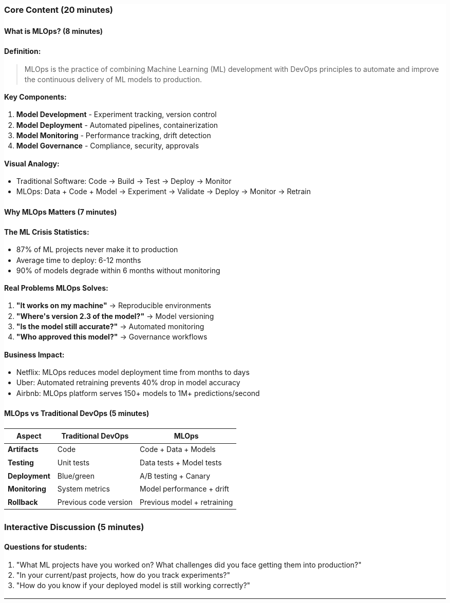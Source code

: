 ### Core Content (20 minutes)

#### What is MLOps? (8 minutes)
**Definition:**
> MLOps is the practice of combining Machine Learning (ML) development with DevOps principles to automate and improve the continuous delivery of ML models to production.

**Key Components:**
1. **Model Development** - Experiment tracking, version control
2. **Model Deployment** - Automated pipelines, containerization
3. **Model Monitoring** - Performance tracking, drift detection
4. **Model Governance** - Compliance, security, approvals

**Visual Analogy:**
- Traditional Software: Code → Build → Test → Deploy → Monitor
- MLOps: Data + Code + Model → Experiment → Validate → Deploy → Monitor → Retrain

#### Why MLOps Matters (7 minutes)
**The ML Crisis Statistics:**
- 87% of ML projects never make it to production
- Average time to deploy: 6-12 months
- 90% of models degrade within 6 months without monitoring

**Real Problems MLOps Solves:**
1. **"It works on my machine"** → Reproducible environments
2. **"Where's version 2.3 of the model?"** → Model versioning
3. **"Is the model still accurate?"** → Automated monitoring
4. **"Who approved this model?"** → Governance workflows

**Business Impact:**
- Netflix: MLOps reduces model deployment time from months to days
- Uber: Automated retraining prevents 40% drop in model accuracy
- Airbnb: MLOps platform serves 150+ models to 1M+ predictions/second

#### MLOps vs Traditional DevOps (5 minutes)
| Aspect | Traditional DevOps | MLOps |
|--------|-------------------|-------|
| **Artifacts** | Code | Code + Data + Models |
| **Testing** | Unit tests | Data tests + Model tests |
| **Deployment** | Blue/green | A/B testing + Canary |
| **Monitoring** | System metrics | Model performance + drift |
| **Rollback** | Previous code version | Previous model + retraining |

### Interactive Discussion (5 minutes)
**Questions for students:**
1. "What ML projects have you worked on? What challenges did you face getting them into production?"
2. "In your current/past projects, how do you track experiments?"
3. "How do you know if your deployed model is still working correctly?"

---